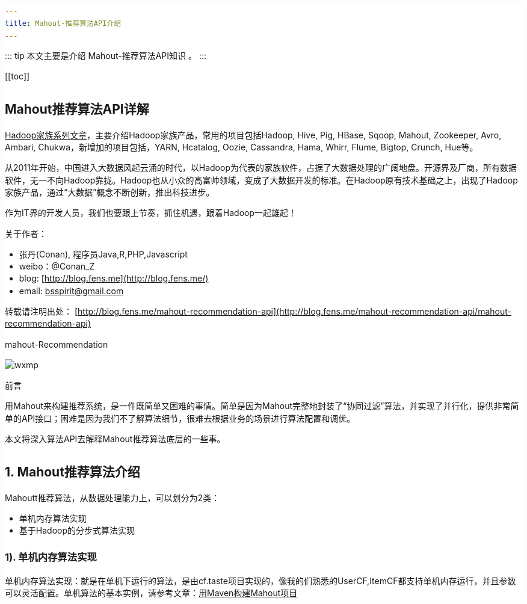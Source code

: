 ```yaml
---
title: Mahout-推荐算法API介绍
---
```


::: tip
本文主要是介绍 Mahout-推荐算法API知识 。
:::

[[toc]]

## Mahout推荐算法API详解

[Hadoop家族系列文章](http://blog.fens.me/series-hadoop-family/)，主要介绍Hadoop家族产品，常用的项目包括Hadoop, Hive, Pig, HBase, Sqoop, Mahout, Zookeeper, Avro, Ambari, Chukwa，新增加的项目包括，YARN, Hcatalog, Oozie, Cassandra, Hama, Whirr, Flume, Bigtop, Crunch, Hue等。

从2011年开始，中国进入大数据风起云涌的时代，以Hadoop为代表的家族软件，占据了大数据处理的广阔地盘。开源界及厂商，所有数据软件，无一不向Hadoop靠拢。Hadoop也从小众的高富帅领域，变成了大数据开发的标准。在Hadoop原有技术基础之上，出现了Hadoop家族产品，通过“大数据”概念不断创新，推出科技进步。

作为IT界的开发人员，我们也要跟上节奏，抓住机遇，跟着Hadoop一起雄起！

关于作者：

- 张丹(Conan), 程序员Java,R,PHP,Javascript
- weibo：@Conan_Z
- blog: [http://blog.fens.me](http://blog.fens.me/)
- email: bsspirit@gmail.com

转载请注明出处：
[http://blog.fens.me/mahout-recommendation-api](http://blog.fens.me/mahout-recommendation-api/mahout-recommendation-api)

mahout-Recommendation

<img class= "zoom-custom-imgs" :src="$withBase('/assets/img/dm/mahoutrecommend/mahout-Recommendation.png')" alt="wxmp">

前言

用Mahout来构建推荐系统，是一件既简单又困难的事情。简单是因为Mahout完整地封装了“协同过滤”算法，并实现了并行化，提供非常简单的API接口；困难是因为我们不了解算法细节，很难去根据业务的场景进行算法配置和调优。

本文将深入算法API去解释Mahout推荐算法底层的一些事。

## 1. Mahout推荐算法介绍

Mahoutt推荐算法，从数据处理能力上，可以划分为2类：

- 单机内存算法实现
- 基于Hadoop的分步式算法实现

### 1). 单机内存算法实现

单机内存算法实现：就是在单机下运行的算法，是由cf.taste项目实现的，像我的们熟悉的UserCF,ItemCF都支持单机内存运行，并且参数可以灵活配置。单机算法的基本实例，请参考文章：[用Maven构建Mahout项目](http://blog.fens.me/hadoop-mahout-maven-eclipse/)
